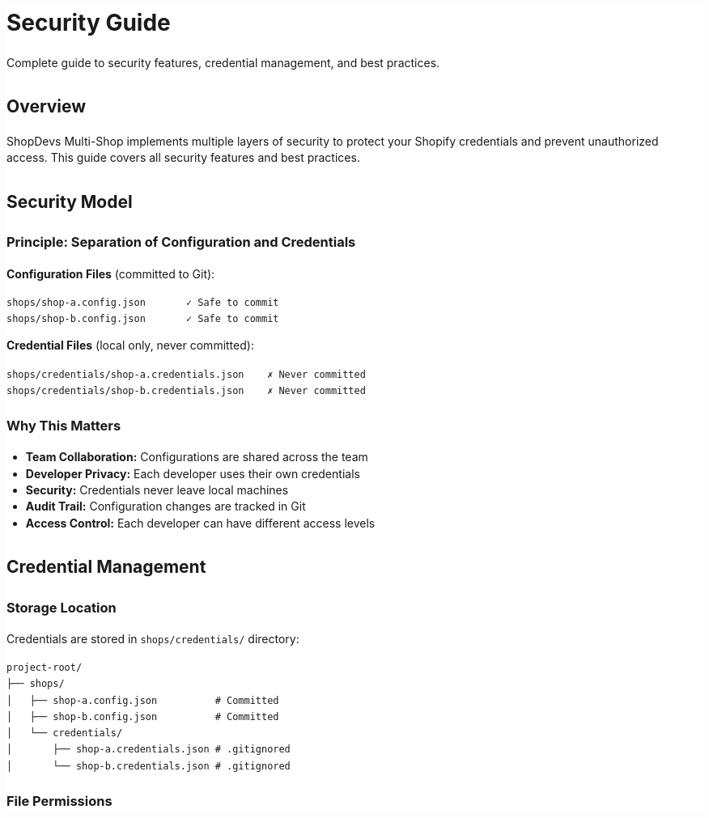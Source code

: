 # Security Guide

Complete guide to security features, credential management, and best practices.

## Overview

ShopDevs Multi-Shop implements multiple layers of security to protect your Shopify credentials and prevent unauthorized access. This guide covers all security features and best practices.

## Security Model

### Principle: Separation of Configuration and Credentials

**Configuration Files** (committed to Git):
```
shops/shop-a.config.json       ✓ Safe to commit
shops/shop-b.config.json       ✓ Safe to commit
```

**Credential Files** (local only, never committed):
```
shops/credentials/shop-a.credentials.json    ✗ Never committed
shops/credentials/shop-b.credentials.json    ✗ Never committed
```

### Why This Matters

- **Team Collaboration:** Configurations are shared across the team
- **Developer Privacy:** Each developer uses their own credentials
- **Security:** Credentials never leave local machines
- **Audit Trail:** Configuration changes are tracked in Git
- **Access Control:** Each developer can have different access levels

## Credential Management

### Storage Location

Credentials are stored in `shops/credentials/` directory:

```
project-root/
├── shops/
│   ├── shop-a.config.json          # Committed
│   ├── shop-b.config.json          # Committed
│   └── credentials/
│       ├── shop-a.credentials.json # .gitignored
│       └── shop-b.credentials.json # .gitignored
```

### File Permissions
